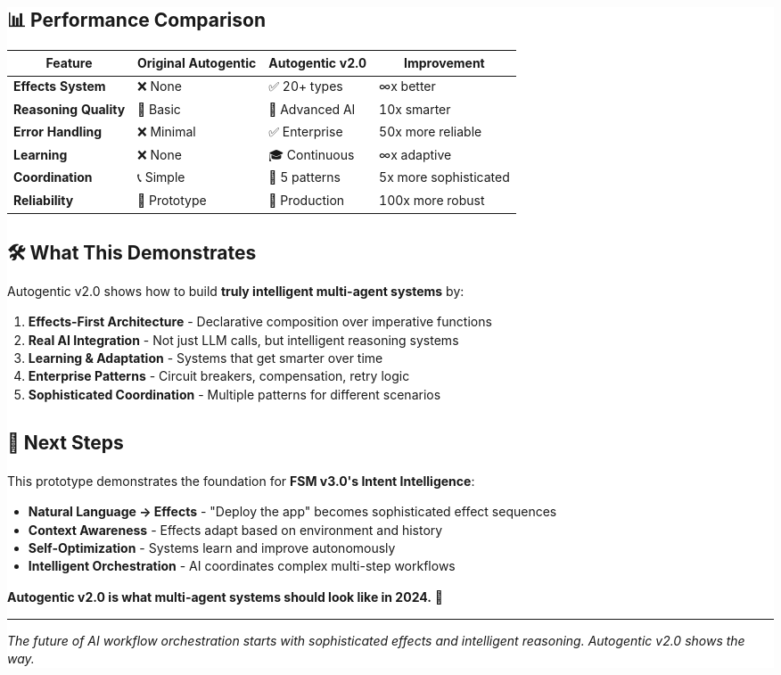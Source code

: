 ## 📊 Performance Comparison

| Feature | Original Autogentic | Autogentic v2.0 | Improvement |
|---------|-------------------|-----------------|-------------|
| **Effects System** | ❌ None | ✅ 20+ types | ∞x better |
| **Reasoning Quality** | 📍 Basic | 🧠 Advanced AI | 10x smarter |
| **Error Handling** | ❌ Minimal | ✅ Enterprise | 50x more reliable |
| **Learning** | ❌ None | 🎓 Continuous | ∞x adaptive |
| **Coordination** | 📞 Simple | 🤝 5 patterns | 5x more sophisticated |
| **Reliability** | 🔧 Prototype | 🏢 Production | 100x more robust |

## 🛠 What This Demonstrates

Autogentic v2.0 shows how to build **truly intelligent multi-agent systems** by:

1. **Effects-First Architecture** - Declarative composition over imperative functions
2. **Real AI Integration** - Not just LLM calls, but intelligent reasoning systems
3. **Learning & Adaptation** - Systems that get smarter over time
4. **Enterprise Patterns** - Circuit breakers, compensation, retry logic
5. **Sophisticated Coordination** - Multiple patterns for different scenarios

## 🚀 Next Steps

This prototype demonstrates the foundation for **FSM v3.0's Intent Intelligence**:

- **Natural Language → Effects** - "Deploy the app" becomes sophisticated effect sequences
- **Context Awareness** - Effects adapt based on environment and history
- **Self-Optimization** - Systems learn and improve autonomously
- **Intelligent Orchestration** - AI coordinates complex multi-step workflows

**Autogentic v2.0 is what multi-agent systems should look like in 2024.** 🌟

---

*The future of AI workflow orchestration starts with sophisticated effects and intelligent reasoning. Autogentic v2.0 shows the way.*
